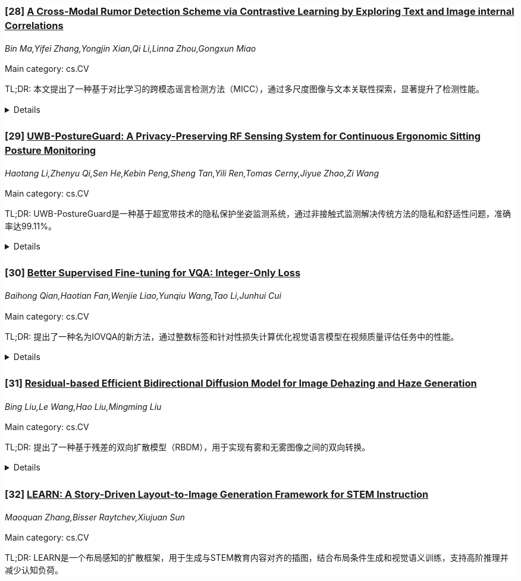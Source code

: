 
### [28] [A Cross-Modal Rumor Detection Scheme via Contrastive Learning by Exploring Text and Image internal Correlations](https://arxiv.org/abs/2508.11141)
*Bin Ma,Yifei Zhang,Yongjin Xian,Qi Li,Linna Zhou,Gongxun Miao*

Main category: cs.CV

TL;DR: 本文提出了一种基于对比学习的跨模态谣言检测方法（MICC），通过多尺度图像与文本关联性探索，显著提升了检测性能。


<details><summary>Details</summary></details>


### [29] [UWB-PostureGuard: A Privacy-Preserving RF Sensing System for Continuous Ergonomic Sitting Posture Monitoring](https://arxiv.org/abs/2508.11115)
*Haotang Li,Zhenyu Qi,Sen He,Kebin Peng,Sheng Tan,Yili Ren,Tomas Cerny,Jiyue Zhao,Zi Wang*

Main category: cs.CV

TL;DR: UWB-PostureGuard是一种基于超宽带技术的隐私保护坐姿监测系统，通过非接触式监测解决传统方法的隐私和舒适性问题，准确率达99.11%。


<details><summary>Details</summary></details>


### [30] [Better Supervised Fine-tuning for VQA: Integer-Only Loss](https://arxiv.org/abs/2508.11170)
*Baihong Qian,Haotian Fan,Wenjie Liao,Yunqiu Wang,Tao Li,Junhui Cui*

Main category: cs.CV

TL;DR: 提出了一种名为IOVQA的新方法，通过整数标签和针对性损失计算优化视觉语言模型在视频质量评估任务中的性能。


<details><summary>Details</summary></details>


### [31] [Residual-based Efficient Bidirectional Diffusion Model for Image Dehazing and Haze Generation](https://arxiv.org/abs/2508.11134)
*Bing Liu,Le Wang,Hao Liu,Mingming Liu*

Main category: cs.CV

TL;DR: 提出了一种基于残差的双向扩散模型（RBDM），用于实现有雾和无雾图像之间的双向转换。


<details><summary>Details</summary></details>


### [32] [LEARN: A Story-Driven Layout-to-Image Generation Framework for STEM Instruction](https://arxiv.org/abs/2508.11153)
*Maoquan Zhang,Bisser Raytchev,Xiujuan Sun*

Main category: cs.CV

TL;DR: LEARN是一个布局感知的扩散框架，用于生成与STEM教育内容对齐的插图，结合布局条件生成和视觉语义训练，支持高阶推理并减少认知负荷。
